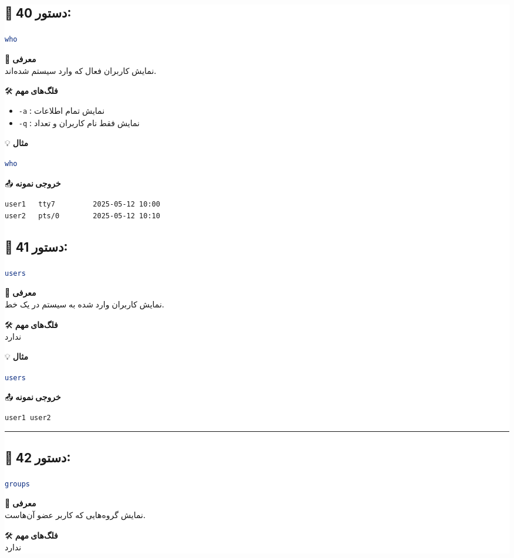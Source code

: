 
## 🔹 دستور 40:
```bash
who
```

📌 **معرفی**  
نمایش کاربران فعال که وارد سیستم شده‌اند.

🛠 **فلگ‌های مهم**
- `-a` : نمایش تمام اطلاعات  
- `-q` : نمایش فقط نام کاربران و تعداد

💡 **مثال**
```bash
who
```

📤 **خروجی نمونه**
```bash
user1   tty7         2025-05-12 10:00
user2   pts/0        2025-05-12 10:10
```

## 🔹 دستور 41:
```bash
users
```

📌 **معرفی**  
نمایش کاربران وارد شده به سیستم در یک خط.

🛠 **فلگ‌های مهم**  
ندارد

💡 **مثال**
```bash
users
```

📤 **خروجی نمونه**
```bash
user1 user2
```

---

## 🔹 دستور 42:
```bash
groups
```

📌 **معرفی**  
نمایش گروه‌هایی که کاربر عضو آن‌هاست.

🛠 **فلگ‌های مهم**  
ندارد
